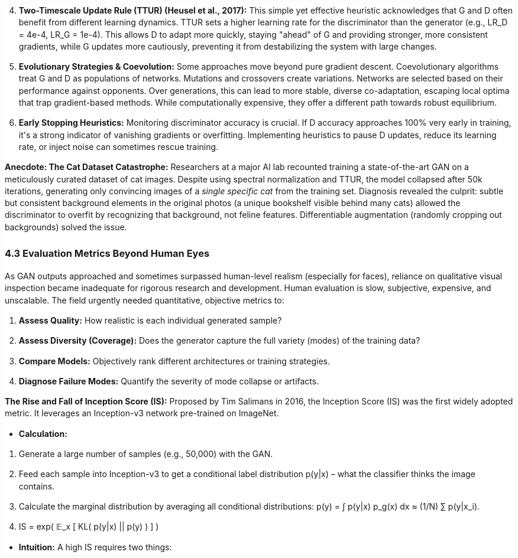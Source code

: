4.  **Two-Timescale Update Rule (TTUR) (Heusel et al., 2017):** This simple yet effective heuristic acknowledges that G and D often benefit from different learning dynamics. TTUR sets a higher learning rate for the discriminator than the generator (e.g., LR_D = 4e-4, LR_G = 1e-4). This allows D to adapt more quickly, staying "ahead" of G and providing stronger, more consistent gradients, while G updates more cautiously, preventing it from destabilizing the system with large changes.

5.  **Evolutionary Strategies & Coevolution:** Some approaches move beyond pure gradient descent. Coevolutionary algorithms treat G and D as populations of networks. Mutations and crossovers create variations. Networks are selected based on their performance against opponents. Over generations, this can lead to more stable, diverse co-adaptation, escaping local optima that trap gradient-based methods. While computationally expensive, they offer a different path towards robust equilibrium.

6.  **Early Stopping Heuristics:** Monitoring discriminator accuracy is crucial. If D accuracy approaches 100% very early in training, it's a strong indicator of vanishing gradients or overfitting. Implementing heuristics to pause D updates, reduce its learning rate, or inject noise can sometimes rescue training.

**Anecdote: The Cat Dataset Catastrophe:** Researchers at a major AI lab recounted training a state-of-the-art GAN on a meticulously curated dataset of cat images. Despite using spectral normalization and TTUR, the model collapsed after 50k iterations, generating only convincing images of a *single specific cat* from the training set. Diagnosis revealed the culprit: subtle but consistent background elements in the original photos (a unique bookshelf visible behind many cats) allowed the discriminator to overfit by recognizing that background, not feline features. Differentiable augmentation (randomly cropping out backgrounds) solved the issue.

### 4.3 Evaluation Metrics Beyond Human Eyes

As GAN outputs approached and sometimes surpassed human-level realism (especially for faces), reliance on qualitative visual inspection became inadequate for rigorous research and development. Human evaluation is slow, subjective, expensive, and unscalable. The field urgently needed quantitative, objective metrics to:

1.  **Assess Quality:** How realistic is each individual generated sample?

2.  **Assess Diversity (Coverage):** Does the generator capture the full variety (modes) of the training data?

3.  **Compare Models:** Objectively rank different architectures or training strategies.

4.  **Diagnose Failure Modes:** Quantify the severity of mode collapse or artifacts.

**The Rise and Fall of Inception Score (IS):** Proposed by Tim Salimans in 2016, the Inception Score (IS) was the first widely adopted metric. It leverages an Inception-v3 network pre-trained on ImageNet.

*   **Calculation:**

1.  Generate a large number of samples (e.g., 50,000) with the GAN.

2.  Feed each sample into Inception-v3 to get a conditional label distribution p(y|x) – what the classifier thinks the image contains.

3.  Calculate the marginal distribution by averaging all conditional distributions: p(y) = ∫ p(y|x) p_g(x) dx ≈ (1/N) ∑ p(y|x_i).

4.  IS = exp( 𝔼_x [ KL( p(y|x) || p(y) ) ] )

*   **Intuition:** A high IS requires two things:
